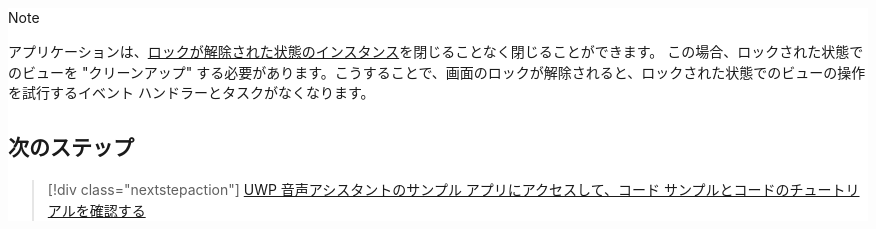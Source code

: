 > [!NOTE]
> アプリケーションは、[ロックが解除された状態のインスタンス](/windows-hardware/drivers/partnerapps/create-a-kiosk-app-for-assigned-access#add-a-way-out-of-assigned-access-)を閉じることなく閉じることができます。 この場合、ロックされた状態でのビューを "クリーンアップ" する必要があります。こうすることで、画面のロックが解除されると、ロックされた状態でのビューの操作を試行するイベント ハンドラーとタスクがなくなります。

## <a name="next-steps"></a>次のステップ

> [!div class="nextstepaction"]
> [UWP 音声アシスタントのサンプル アプリにアクセスして、コード サンプルとコードのチュートリアルを確認する](windows-voice-assistants-faq.md#the-uwp-voice-assistant-sample)
